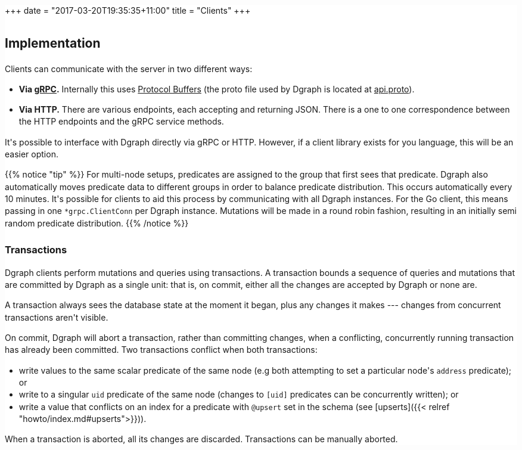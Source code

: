 +++
date = "2017-03-20T19:35:35+11:00"
title = "Clients"
+++

## Implementation

Clients can communicate with the server in two different ways:

- **Via [gRPC](http://www.grpc.io/).** Internally this uses [Protocol
  Buffers](https://developers.google.com/protocol-buffers) (the proto file
used by Dgraph is located at
[api.proto](https://github.com/dgraph-io/dgo/blob/master/protos/api.proto)).

- **Via HTTP.** There are various endpoints, each accepting and returning JSON.
  There is a one to one correspondence between the HTTP endpoints and the gRPC
service methods.


It's possible to interface with Dgraph directly via gRPC or HTTP. However, if a
client library exists for you language, this will be an easier option.

{{% notice "tip" %}}
For multi-node setups, predicates are assigned to the group that first sees that
predicate. Dgraph also automatically moves predicate data to different groups in
order to balance predicate distribution. This occurs automatically every 10
minutes. It's possible for clients to aid this process by communicating with all
Dgraph instances. For the Go client, this means passing in one
`*grpc.ClientConn` per Dgraph instance. Mutations will be made in a round robin
fashion, resulting in an initially semi random predicate distribution.
{{% /notice %}}

### Transactions

Dgraph clients perform mutations and queries using transactions. A
transaction bounds a sequence of queries and mutations that are committed by
Dgraph as a single unit: that is, on commit, either all the changes are accepted
by Dgraph or none are.

A transaction always sees the database state at the moment it began, plus any
changes it makes --- changes from concurrent transactions aren't visible.

On commit, Dgraph will abort a transaction, rather than committing changes, when
a conflicting, concurrently running transaction has already been committed.  Two
transactions conflict when both transactions:

- write values to the same scalar predicate of the same node (e.g both
  attempting to set a particular node's `address` predicate); or
- write to a singular `uid` predicate of the same node (changes to `[uid]` predicates can be concurrently written); or
- write a value that conflicts on an index for a predicate with `@upsert` set in the schema (see [upserts]({{< relref "howto/index.md#upserts">}})).

When a transaction is aborted, all its changes are discarded.  Transactions can be manually aborted.
